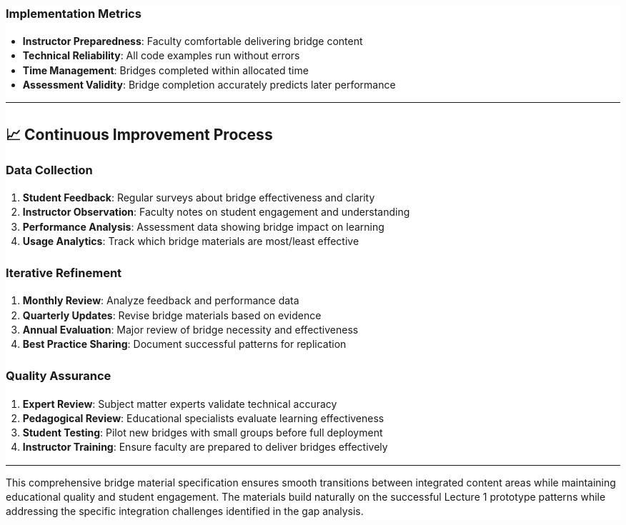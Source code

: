### Implementation Metrics  
- **Instructor Preparedness**: Faculty comfortable delivering bridge content
- **Technical Reliability**: All code examples run without errors
- **Time Management**: Bridges completed within allocated time
- **Assessment Validity**: Bridge completion accurately predicts later performance

---

## 📈 Continuous Improvement Process

### Data Collection
1. **Student Feedback**: Regular surveys about bridge effectiveness and clarity
2. **Instructor Observation**: Faculty notes on student engagement and understanding
3. **Performance Analysis**: Assessment data showing bridge impact on learning
4. **Usage Analytics**: Track which bridge materials are most/least effective

### Iterative Refinement
1. **Monthly Review**: Analyze feedback and performance data
2. **Quarterly Updates**: Revise bridge materials based on evidence
3. **Annual Evaluation**: Major review of bridge necessity and effectiveness
4. **Best Practice Sharing**: Document successful patterns for replication

### Quality Assurance
1. **Expert Review**: Subject matter experts validate technical accuracy
2. **Pedagogical Review**: Educational specialists evaluate learning effectiveness  
3. **Student Testing**: Pilot new bridges with small groups before full deployment
4. **Instructor Training**: Ensure faculty are prepared to deliver bridges effectively

---

This comprehensive bridge material specification ensures smooth transitions between integrated content areas while maintaining educational quality and student engagement. The materials build naturally on the successful Lecture 1 prototype patterns while addressing the specific integration challenges identified in the gap analysis.
